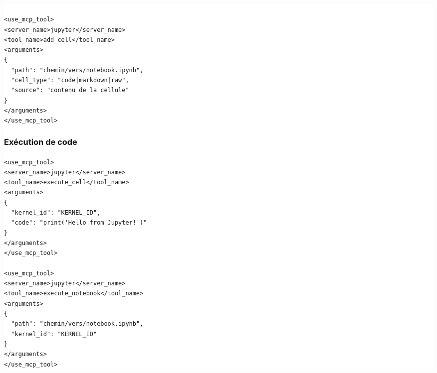 ```

<use_mcp_tool>
<server_name>jupyter</server_name>
<tool_name>add_cell</tool_name>
<arguments>
{
  "path": "chemin/vers/notebook.ipynb",
  "cell_type": "code|markdown|raw",
  "source": "contenu de la cellule"
}
</arguments>
</use_mcp_tool>
```

### Exécution de code
```
<use_mcp_tool>
<server_name>jupyter</server_name>
<tool_name>execute_cell</tool_name>
<arguments>
{
  "kernel_id": "KERNEL_ID",
  "code": "print('Hello from Jupyter!')"
}
</arguments>
</use_mcp_tool>

<use_mcp_tool>
<server_name>jupyter</server_name>
<tool_name>execute_notebook</tool_name>
<arguments>
{
  "path": "chemin/vers/notebook.ipynb",
  "kernel_id": "KERNEL_ID"
}
</arguments>
</use_mcp_tool>